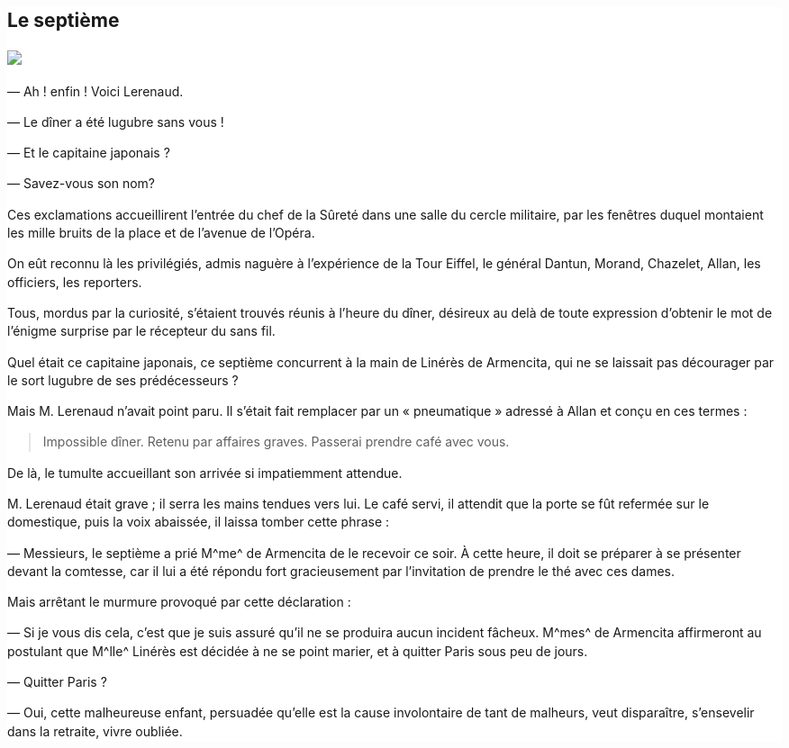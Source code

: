 ## Le septième

![](../3-images/part-1/page-087.jpg)

— Ah ! enfin ! Voici Lerenaud.

— Le dîner a été lugubre sans vous !

— Et le capitaine japonais ?

— Savez-vous son nom?

Ces exclamations accueillirent l’entrée du chef de la Sûreté dans une
salle du cercle militaire, par les fenêtres duquel montaient les mille
bruits de la place et de l’avenue de l’Opéra.

On eût reconnu là les privilégiés, admis naguère à l’expérience de la
Tour Eiffel, le général Dantun, Morand, Chazelet, Allan, les officiers,
les reporters.

Tous, mordus par la curiosité, s’étaient trouvés réunis à l’heure du
dîner, désireux au delà de toute expression d’obtenir le mot de
l’énigme surprise par le récepteur du sans fil.

Quel était ce capitaine japonais, ce septième concurrent à la main de
Linérès de Armencita, qui ne se laissait pas décourager par le sort
lugubre de ses prédécesseurs ?

Mais M. Lerenaud n’avait point paru. Il s’était fait remplacer par un
« pneumatique » adressé à Allan et conçu en ces termes :

> Impossible dîner. Retenu par affaires graves. Passerai prendre café
  avec vous.

De là, le tumulte accueillant son arrivée si impatiemment attendue.

M. Lerenaud était grave ; il serra les mains tendues vers lui. Le café
servi, il attendit que la porte se fût refermée sur le domestique, puis la
voix abaissée, il laissa tomber cette phrase :

— Messieurs, le septième a prié M^me^ de Armencita de le recevoir ce soir.
  À cette heure, il doit se préparer à se présenter devant la comtesse,
  car il lui a été répondu fort gracieusement par l’invitation de
  prendre le thé avec ces dames.

Mais arrêtant le murmure provoqué par cette déclaration :

— Si je vous dis cela, c’est que je suis assuré qu’il ne se produira aucun
  incident fâcheux. M^mes^ de Armencita affirmeront au postulant que
  M^lle^ Linérès est décidée à ne se point marier, et à quitter Paris
  sous peu de jours.

— Quitter Paris ?

— Oui, cette malheureuse enfant, persuadée qu’elle est la cause
  involontaire de tant de malheurs, veut disparaître, s’ensevelir dans
  la retraite, vivre oubliée.
